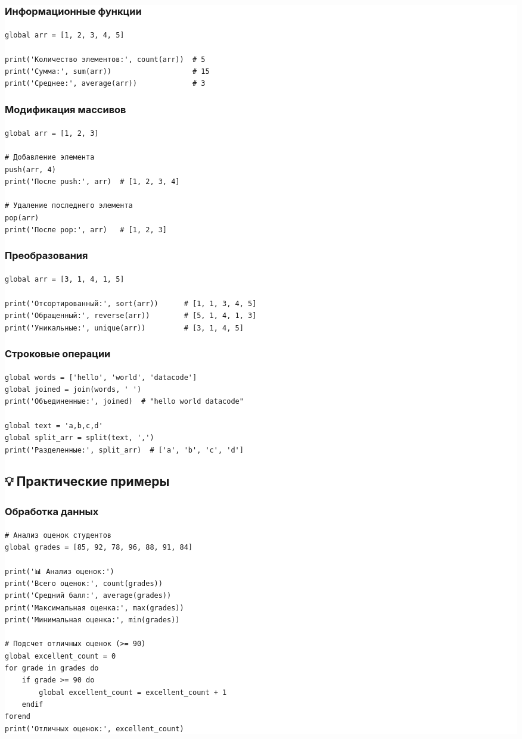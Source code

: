 ### Информационные функции
```datacode
global arr = [1, 2, 3, 4, 5]

print('Количество элементов:', count(arr))  # 5
print('Сумма:', sum(arr))                   # 15
print('Среднее:', average(arr))             # 3
```

### Модификация массивов
```datacode
global arr = [1, 2, 3]

# Добавление элемента
push(arr, 4)
print('После push:', arr)  # [1, 2, 3, 4]

# Удаление последнего элемента
pop(arr)
print('После pop:', arr)   # [1, 2, 3]
```

### Преобразования
```datacode
global arr = [3, 1, 4, 1, 5]

print('Отсортированный:', sort(arr))      # [1, 1, 3, 4, 5]
print('Обращенный:', reverse(arr))        # [5, 1, 4, 1, 3]
print('Уникальные:', unique(arr))         # [3, 1, 4, 5]
```

### Строковые операции
```datacode
global words = ['hello', 'world', 'datacode']
global joined = join(words, ' ')
print('Объединенные:', joined)  # "hello world datacode"

global text = 'a,b,c,d'
global split_arr = split(text, ',')
print('Разделенные:', split_arr)  # ['a', 'b', 'c', 'd']
```

## 💡 Практические примеры

### Обработка данных
```datacode
# Анализ оценок студентов
global grades = [85, 92, 78, 96, 88, 91, 84]

print('📊 Анализ оценок:')
print('Всего оценок:', count(grades))
print('Средний балл:', average(grades))
print('Максимальная оценка:', max(grades))
print('Минимальная оценка:', min(grades))

# Подсчет отличных оценок (>= 90)
global excellent_count = 0
for grade in grades do
    if grade >= 90 do
        global excellent_count = excellent_count + 1
    endif
forend
print('Отличных оценок:', excellent_count)
```